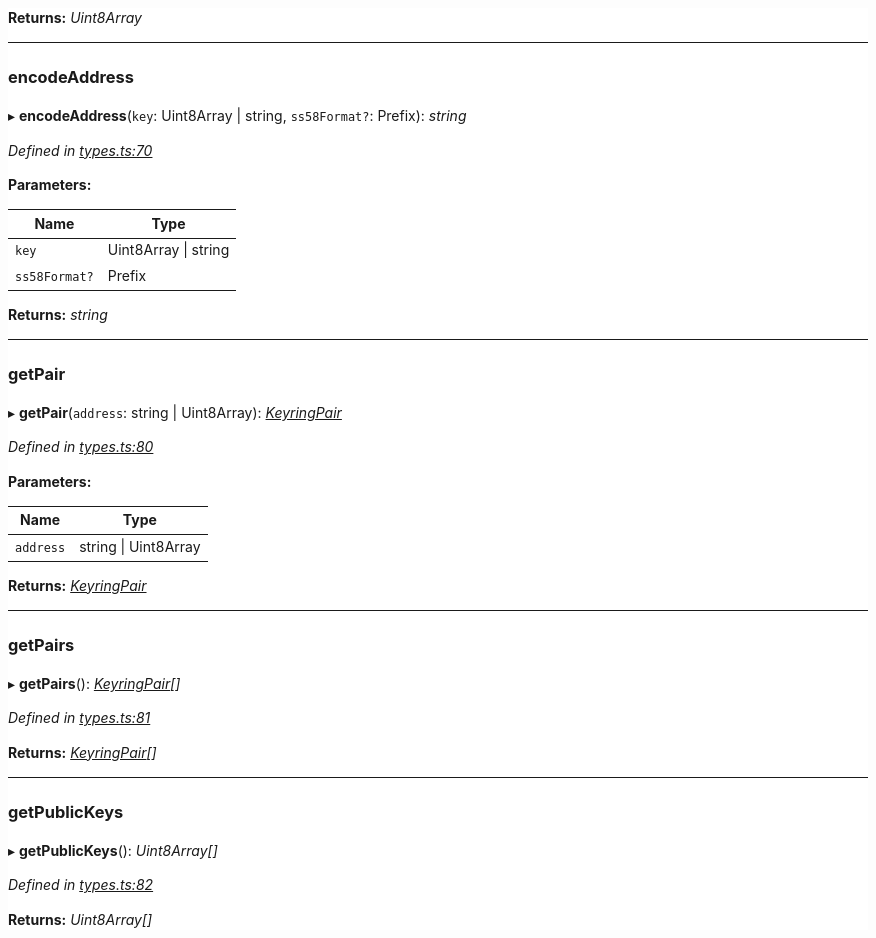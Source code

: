 **Returns:** *Uint8Array*

___

###  encodeAddress

▸ **encodeAddress**(`key`: Uint8Array | string, `ss58Format?`: Prefix): *string*

*Defined in [types.ts:70](https://github.com/polkadot-js/common/blob/ea9ad6f3/packages/keyring/src/types.ts#L70)*

**Parameters:**

Name | Type |
------ | ------ |
`key` | Uint8Array &#124; string |
`ss58Format?` | Prefix |

**Returns:** *string*

___

###  getPair

▸ **getPair**(`address`: string | Uint8Array): *[KeyringPair](_types_.keyringpair.md)*

*Defined in [types.ts:80](https://github.com/polkadot-js/common/blob/ea9ad6f3/packages/keyring/src/types.ts#L80)*

**Parameters:**

Name | Type |
------ | ------ |
`address` | string &#124; Uint8Array |

**Returns:** *[KeyringPair](_types_.keyringpair.md)*

___

###  getPairs

▸ **getPairs**(): *[KeyringPair](_types_.keyringpair.md)[]*

*Defined in [types.ts:81](https://github.com/polkadot-js/common/blob/ea9ad6f3/packages/keyring/src/types.ts#L81)*

**Returns:** *[KeyringPair](_types_.keyringpair.md)[]*

___

###  getPublicKeys

▸ **getPublicKeys**(): *Uint8Array[]*

*Defined in [types.ts:82](https://github.com/polkadot-js/common/blob/ea9ad6f3/packages/keyring/src/types.ts#L82)*

**Returns:** *Uint8Array[]*
